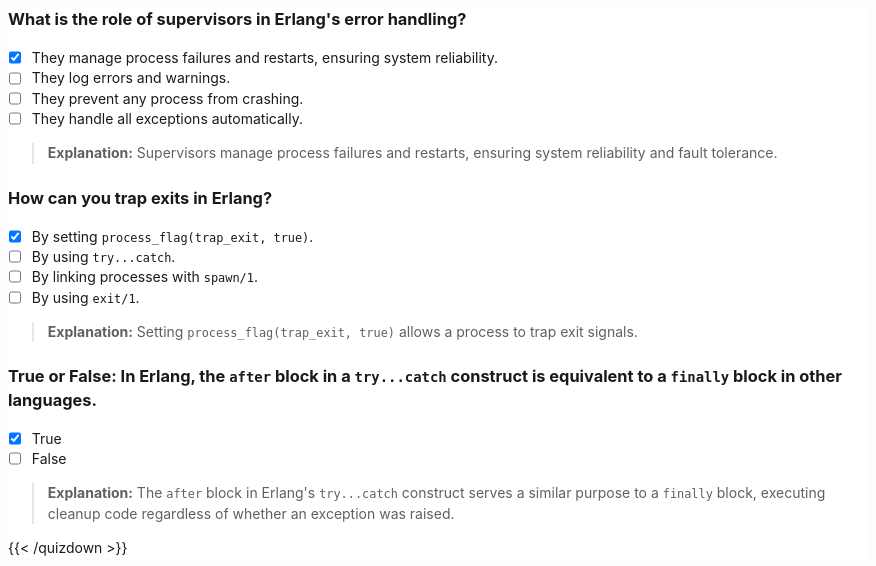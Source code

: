 ### What is the role of supervisors in Erlang's error handling?

- [x] They manage process failures and restarts, ensuring system reliability.
- [ ] They log errors and warnings.
- [ ] They prevent any process from crashing.
- [ ] They handle all exceptions automatically.

> **Explanation:** Supervisors manage process failures and restarts, ensuring system reliability and fault tolerance.

### How can you trap exits in Erlang?

- [x] By setting `process_flag(trap_exit, true)`.
- [ ] By using `try...catch`.
- [ ] By linking processes with `spawn/1`.
- [ ] By using `exit/1`.

> **Explanation:** Setting `process_flag(trap_exit, true)` allows a process to trap exit signals.

### True or False: In Erlang, the `after` block in a `try...catch` construct is equivalent to a `finally` block in other languages.

- [x] True
- [ ] False

> **Explanation:** The `after` block in Erlang's `try...catch` construct serves a similar purpose to a `finally` block, executing cleanup code regardless of whether an exception was raised.

{{< /quizdown >}}
